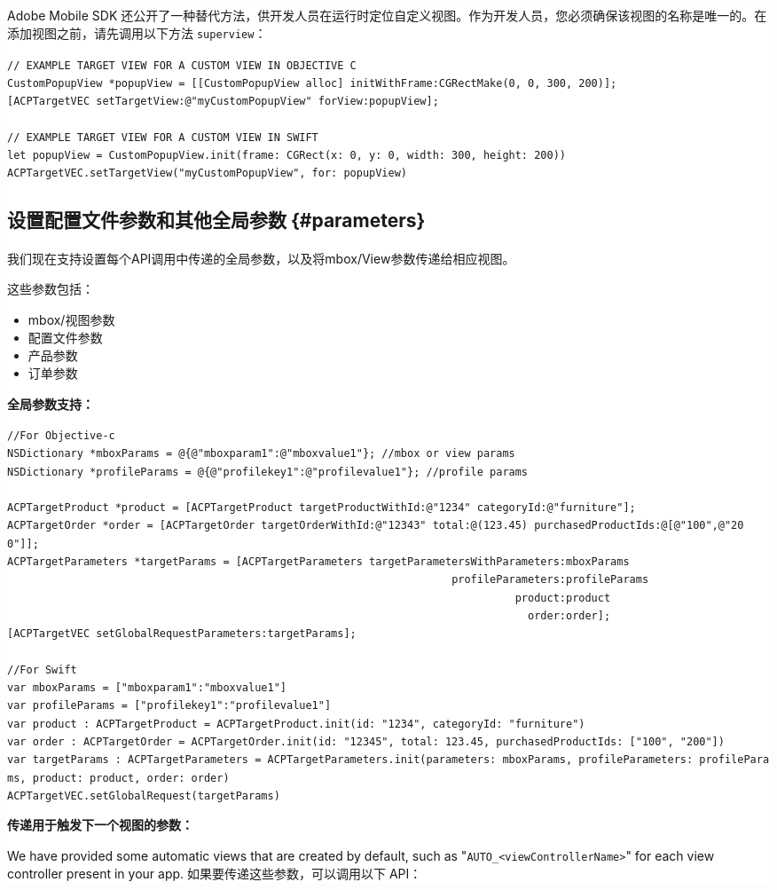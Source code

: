 Adobe Mobile SDK 还公开了一种替代方法，供开发人员在运行时定位自定义视图。作为开发人员，您必须确保该视图的名称是唯一的。在添加视图之前，请先调用以下方法 `superview`：

```
// EXAMPLE TARGET VIEW FOR A CUSTOM VIEW IN OBJECTIVE C 
CustomPopupView *popupView = [[CustomPopupView alloc] initWithFrame:CGRectMake(0, 0, 300, 200)]; 
[ACPTargetVEC setTargetView:@"myCustomPopupView" forView:popupView];

// EXAMPLE TARGET VIEW FOR A CUSTOM VIEW IN SWIFT 
let popupView = CustomPopupView.init(frame: CGRect(x: 0, y: 0, width: 300, height: 200)) 
ACPTargetVEC.setTargetView("myCustomPopupView", for: popupView)
```

## 设置配置文件参数和其他全局参数 {#parameters}

我们现在支持设置每个API调用中传递的全局参数，以及将mbox/View参数传递给相应视图。

这些参数包括：

* mbox/视图参数
* 配置文件参数
* 产品参数
* 订单参数

**全局参数支持：**

```
//For Objective-c 
NSDictionary *mboxParams = @{@"mboxparam1":@"mboxvalue1"}; //mbox or view params 
NSDictionary *profileParams = @{@"profilekey1":@"profilevalue1"}; //profile params 
  
ACPTargetProduct *product = [ACPTargetProduct targetProductWithId:@"1234" categoryId:@"furniture"]; 
ACPTargetOrder *order = [ACPTargetOrder targetOrderWithId:@"12343" total:@(123.45) purchasedProductIds:@[@"100",@"200"]]; 
ACPTargetParameters *targetParams = [ACPTargetParameters targetParametersWithParameters:mboxParams 
                                                                      profileParameters:profileParams 
                                                                                product:product 
                                                                                  order:order]; 
[ACPTargetVEC setGlobalRequestParameters:targetParams];

//For Swift 
var mboxParams = ["mboxparam1":"mboxvalue1"] 
var profileParams = ["profilekey1":"profilevalue1"] 
var product : ACPTargetProduct = ACPTargetProduct.init(id: "1234", categoryId: "furniture") 
var order : ACPTargetOrder = ACPTargetOrder.init(id: "12345", total: 123.45, purchasedProductIds: ["100", "200"]) 
var targetParams : ACPTargetParameters = ACPTargetParameters.init(parameters: mboxParams, profileParameters: profileParams, product: product, order: order) 
ACPTargetVEC.setGlobalRequest(targetParams)
```

**传递用于触发下一个视图的参数：**

We have provided some automatic views that are created by default, such as &quot;`AUTO_<viewControllerName>`&quot; for each view controller present in your app. 如果要传递这些参数，可以调用以下 API：
